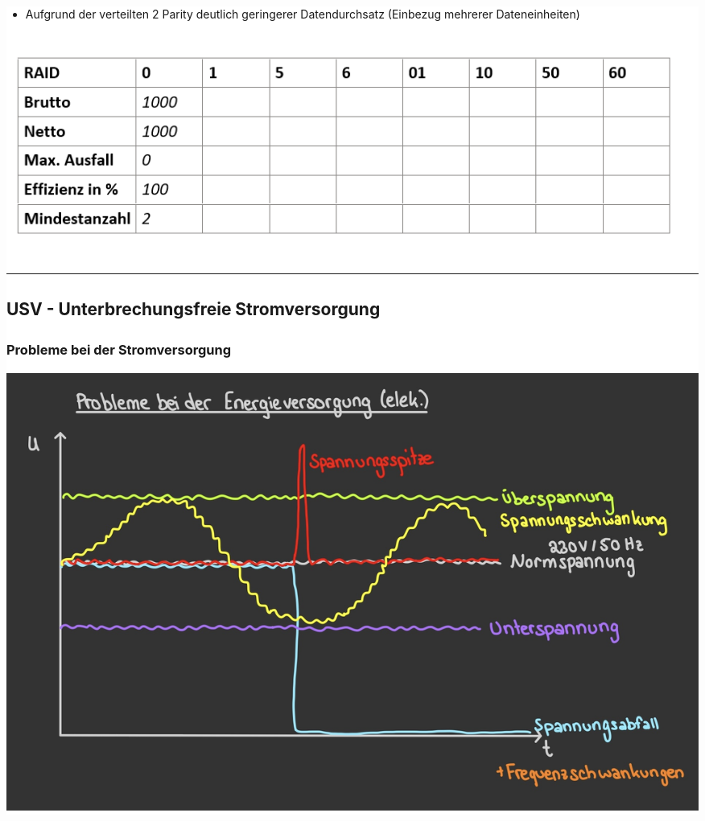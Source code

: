 - Aufgrund der verteilten 2 Parity deutlich geringerer Datendurchsatz (Einbezug mehrerer Dateneinheiten)

![Raid-Arten](../images/Raid.png)

---

## USV - Unterbrechungsfreie Stromversorgung

### Probleme bei der Stromversorgung

![Stromversorgung](../images/Stromversorgung.jpg)

